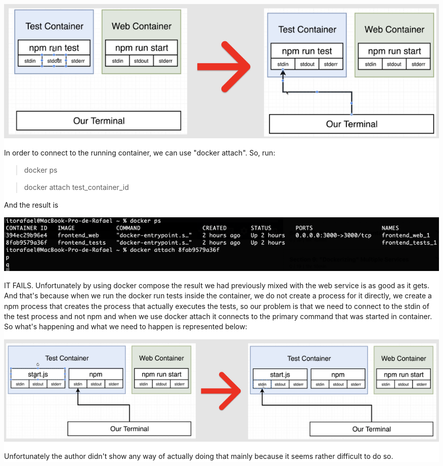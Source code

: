 ![System and container port](images/stdin-stdout.png)

In order to connect to the running container, we can use "docker attach". So, run:

> docker ps

> docker attach test_container_id

And the result is 

![System and container port](images/docker-attach-fail.png)

IT FAILS. Unfortunately by using docker compose the result we had previously mixed with the web service is as good as it gets. And that's because when we run the docker run tests inside the container, we do not create a process for it directly, we create a npm process that creates the process that actually executes the tests, so our problem is that we need to connect to the stdin of the test process and not npm and when we use docker attach it connects to the primary command that was started in container. So what's happening and what we need to happen is represented below:

![System and container port](images/docker-attach-problem.png)

Unfortunately the author didn't show any way of actually doing that mainly because it seems rather difficult to do so.
